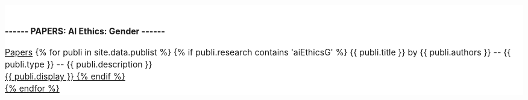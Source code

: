 <br>


<div id="paperSection"></div>


**------  PAPERS: AI Ethics: Gender ------**

[Papers](https://www.researchgate.net/profile/Procheta-Nag-2)
{% for publi in site.data.publist %}
  {% if publi.research contains 'aiEthicsG' %}
  <pubtit>{{ publi.title }}</pubtit> by
  {{ publi.authors }} --   <pubtit>{{ publi.type }}</pubtit> -- {{ publi.description }}
  <br> <a href="{{ publi.url }}">{{ publi.display }}
  {% endif %}  
{% endfor %}

